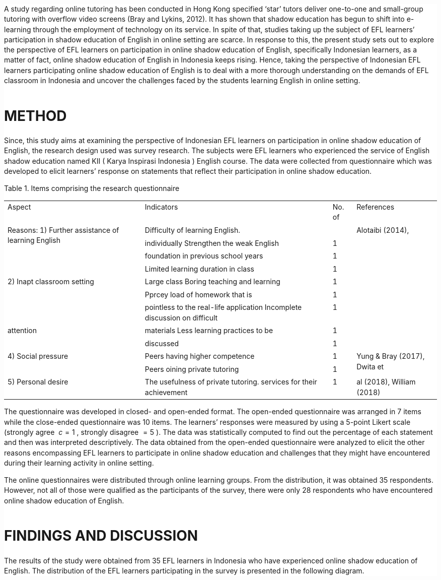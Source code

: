 A study regarding online tutoring has been conducted in Hong Kong specified ‘star’ tutors deliver one-to-one and small-group tutoring with overflow video screens (Bray and Lykins, 2012). It has shown that shadow education has begun to shift into e-learning through the employment of technology on its service. In spite of that, studies taking up the subject of EFL learners’ participation in shadow education of English in online setting are scarce. In response to this, the present study sets out to explore the perspective of EFL learners on participation in online shadow education of English, specifically Indonesian learners, as a matter of fact, online shadow education of English in Indonesia keeps rising. Hence, taking the perspective of Indonesian EFL learners participating online shadow education of English is to deal with a more thorough understanding on the demands of EFL classroom in Indonesia and uncover the challenges faced by the students learning English in online setting.

# METHOD

Since, this study aims at examining the perspective of Indonesian EFL learners on participation in online shadow education of English, the research design used was survey research. The subjects were EFL learners who experienced the service of English shadow education named KII ( Karya Inspirasi Indonesia ) English course. The data were collected from questionnaire which was developed to elicit learners’ response on statements that reflect their participation in online shadow education.

Table 1. Items comprising the research questionnaire   

<html><body><table><tr><td>Aspect</td><td>Indicators</td><td>No. of</td><td>References</td></tr><tr><td rowspan="4">Reasons: 1) Further assistance of learning English</td><td>Difficulty of learning English.</td><td></td><td rowspan="9">Alotaibi (2014),</td></tr><tr><td>individually Strengthen the weak English</td><td>1</td></tr><tr><td>foundation in previous school years</td><td>1</td></tr><tr><td>Limited learning duration in class</td><td>1</td></tr><tr><td rowspan="3">2) Inapt classroom setting</td><td>Large class Boring teaching and learning</td><td>1</td></tr><tr><td>Pprcey load of homework that is</td><td>1</td></tr><tr><td>pointless to the real-life application Incomplete discussion on difficult</td><td>1</td></tr><tr><td rowspan="2">attention</td><td>materials Less learning practices to be</td><td>1</td></tr><tr><td>discussed</td><td>1</td></tr><tr><td rowspan="2">4) Social pressure</td><td>Peers having higher competence</td><td>1</td><td rowspan="2">Yung &amp; Bray (2017), Dwita et</td></tr><tr><td>Peers oining private tutoring</td><td>1</td></tr><tr><td>5) Personal desire</td><td>The usefulness of private tutoring. services for their achievement</td><td>1</td><td>al (2018), William (2018)</td></tr></table></body></html>

The questionnaire was developed in closed- and open-ended format. The open-ended questionnaire was arranged in 7 items while the close-ended questionnaire was 10 items. The learners’ responses were measured by using a 5-point Likert scale (strongly agree $\ c = 1$ , strongly disagree $= 5$ ). The data was statistically computed to find out the percentage of each statement and then was interpreted descriptively. The data obtained from the open-ended questionnaire were analyzed to elicit the other reasons encompassing EFL learners to participate in online shadow education and challenges that they might have encountered during their learning activity in online setting.

The online questionnaires were distributed through online learning groups. From the distribution, it was obtained 35 respondents. However, not all of those were qualified as the participants of the survey, there were only 28 respondents who have encountered online shadow education of English.

# FINDINGS AND DISCUSSION

The results of the study were obtained from 35 EFL learners in Indonesia who have experienced online shadow education of English. The distribution of the EFL learners participating in the survey is presented in the following diagram.
